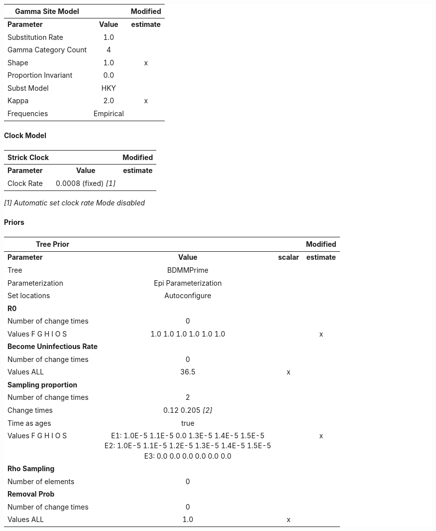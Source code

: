 | Gamma Site Model     |           | Modified     |
| -------------------- | :-------: | :----------: |
| **Parameter**        | **Value** | **estimate** |
| Substitution Rate    | 1.0       |              |
| Gamma Category Count | 4         |
| Shape                | 1.0       |  x           |
| Proportion Invariant | 0.0       |              |
| Subst Model          | HKY       | 
| Kappa                | 2.0       |  x           |
| Frequencies          | Empirical | 


#### Clock Model

| Strick Clock  |                      | Modified     |
| ------------- | :------------------: | :----------: |
| **Parameter** | **Value**            | **estimate** |
| Clock Rate    | 0.0008 (fixed) *[1]* |              |

*[1] Automatic set clock rate Mode disabled*

#### Priors

| Tree Prior                |                      |            | Modified     |
| ------------------------- | :------------------: | :---------:| :----------: |
| **Parameter**             | **Value**            | **scalar** | **estimate** |
| Tree                      | BDMMPrime            | 
| Parameterization          | Epi Parameterization |
| Set locations             | Autoconfigure        |
| **R0**                        
| Number of change times    | 0                    |
| Values F G H I O S        | 1.0 1.0 1.0 1.0 1.0 1.0 |            | x            |
| **Become Uninfectious Rate**                        
| Number of change times    | 0                    |
| Values ALL                | 36.5  		       | x          |              |
| **Sampling proportion**                        
| Number of change times    | 2                    |
| Change times              | 0.12 0.205 *[2]*     |            |              |
| Time as ages              | true                 |
| Values  F G H I O S       | E1: 1.0E-5 1.1E-5 0.0 1.3E-5 1.4E-5 1.5E-5 <br> E2:  1.0E-5 1.1E-5 1.2E-5 1.3E-5 1.4E-5 1.5E-5 <br> E3: 0.0 0.0 0.0 0.0 0.0 0.0 | | x |
| **Rho Sampling**                        
| Number of elements        | 0                    |
| **Removal Prob**                        
| Number of change times    | 0                    |
| Values ALL                | 1.0 			     | x          |              |